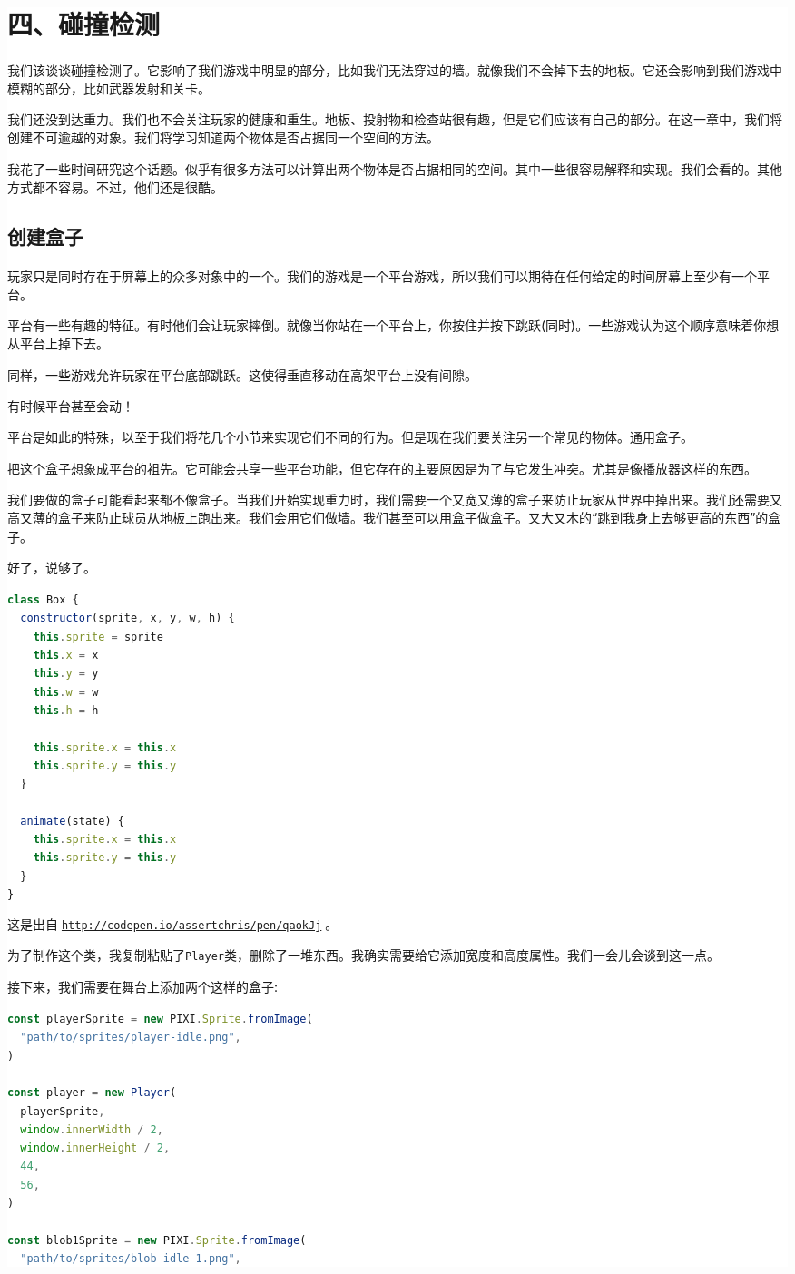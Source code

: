 # 四、碰撞检测

我们该谈谈碰撞检测了。它影响了我们游戏中明显的部分，比如我们无法穿过的墙。就像我们不会掉下去的地板。它还会影响到我们游戏中模糊的部分，比如武器发射和关卡。

我们还没到达重力。我们也不会关注玩家的健康和重生。地板、投射物和检查站很有趣，但是它们应该有自己的部分。在这一章中，我们将创建不可逾越的对象。我们将学习知道两个物体是否占据同一个空间的方法。

我花了一些时间研究这个话题。似乎有很多方法可以计算出两个物体是否占据相同的空间。其中一些很容易解释和实现。我们会看的。其他方式都不容易。不过，他们还是很酷。

## 创建盒子

玩家只是同时存在于屏幕上的众多对象中的一个。我们的游戏是一个平台游戏，所以我们可以期待在任何给定的时间屏幕上至少有一个平台。

平台有一些有趣的特征。有时他们会让玩家摔倒。就像当你站在一个平台上，你按住并按下跳跃(同时)。一些游戏认为这个顺序意味着你想从平台上掉下去。

同样，一些游戏允许玩家在平台底部跳跃。这使得垂直移动在高架平台上没有间隙。

有时候平台甚至会动！

平台是如此的特殊，以至于我们将花几个小节来实现它们不同的行为。但是现在我们要关注另一个常见的物体。通用盒子。

把这个盒子想象成平台的祖先。它可能会共享一些平台功能，但它存在的主要原因是为了与它发生冲突。尤其是像播放器这样的东西。

我们要做的盒子可能看起来都不像盒子。当我们开始实现重力时，我们需要一个又宽又薄的盒子来防止玩家从世界中掉出来。我们还需要又高又薄的盒子来防止球员从地板上跑出来。我们会用它们做墙。我们甚至可以用盒子做盒子。又大又木的“跳到我身上去够更高的东西”的盒子。

好了，说够了。

```js
class Box {
  constructor(sprite, x, y, w, h) {
    this.sprite = sprite
    this.x = x
    this.y = y
    this.w = w
    this.h = h

    this.sprite.x = this.x
    this.sprite.y = this.y
  }

  animate(state) {
    this.sprite.x = this.x
    this.sprite.y = this.y
  }
}

```

这是出自 [`http://codepen.io/assertchris/pen/qaokJj`](http://codepen.io/assertchris/pen/qaokJj) 。

为了制作这个类，我复制粘贴了`Player`类，删除了一堆东西。我确实需要给它添加宽度和高度属性。我们一会儿会谈到这一点。

接下来，我们需要在舞台上添加两个这样的盒子:

```js
const playerSprite = new PIXI.Sprite.fromImage(
  "path/to/sprites/player-idle.png",
)

const player = new Player(
  playerSprite,
  window.innerWidth / 2,
  window.innerHeight / 2,
  44,
  56,
)

const blob1Sprite = new PIXI.Sprite.fromImage(
  "path/to/sprites/blob-idle-1.png",
```